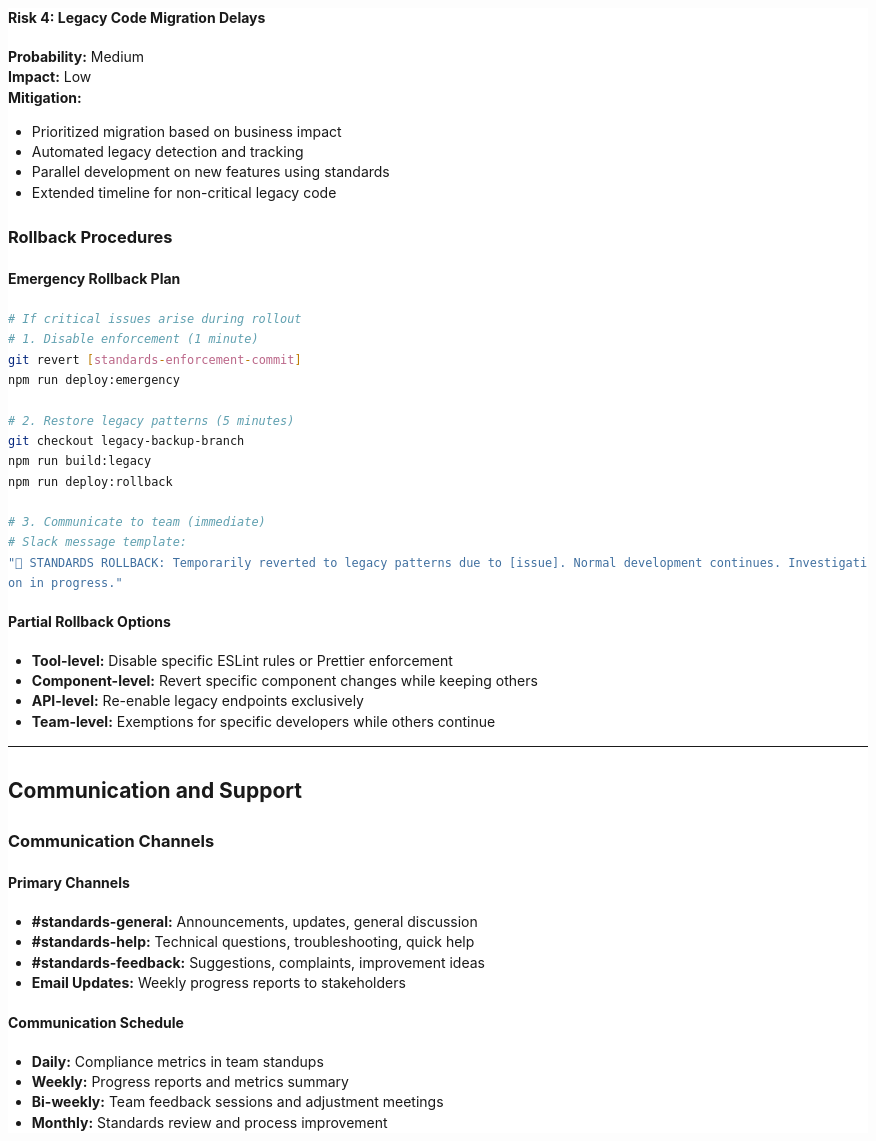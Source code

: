 #### Risk 4: Legacy Code Migration Delays
**Probability:** Medium  
**Impact:** Low  
**Mitigation:**
- Prioritized migration based on business impact
- Automated legacy detection and tracking
- Parallel development on new features using standards
- Extended timeline for non-critical legacy code

### Rollback Procedures

#### Emergency Rollback Plan
```bash
# If critical issues arise during rollout
# 1. Disable enforcement (1 minute)
git revert [standards-enforcement-commit]
npm run deploy:emergency

# 2. Restore legacy patterns (5 minutes)  
git checkout legacy-backup-branch
npm run build:legacy
npm run deploy:rollback

# 3. Communicate to team (immediate)
# Slack message template:
"🚨 STANDARDS ROLLBACK: Temporarily reverted to legacy patterns due to [issue]. Normal development continues. Investigation in progress."
```

#### Partial Rollback Options
- **Tool-level:** Disable specific ESLint rules or Prettier enforcement
- **Component-level:** Revert specific component changes while keeping others
- **API-level:** Re-enable legacy endpoints exclusively
- **Team-level:** Exemptions for specific developers while others continue

---

## Communication and Support

### Communication Channels

#### Primary Channels
- **#standards-general:** Announcements, updates, general discussion
- **#standards-help:** Technical questions, troubleshooting, quick help  
- **#standards-feedback:** Suggestions, complaints, improvement ideas
- **Email Updates:** Weekly progress reports to stakeholders

#### Communication Schedule
- **Daily:** Compliance metrics in team standups
- **Weekly:** Progress reports and metrics summary
- **Bi-weekly:** Team feedback sessions and adjustment meetings
- **Monthly:** Standards review and process improvement
